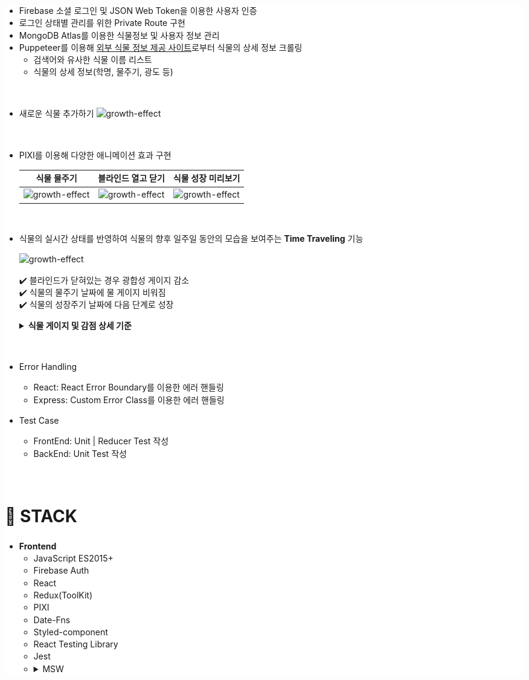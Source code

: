 - Firebase 소셜 로그인 및 JSON Web Token을 이용한 사용자 인증
- 로그인 상태별 관리를 위한 Private Route 구현
- MongoDB Atlas를 이용한 식물정보 및 사용자 정보 관리
- Puppeteer를 이용해 [외부 식물 정보 제공 사이트](https://www.treeinfo.net/)로부터 식물의 상세 정보 크롤링
  - 검색어와 유사한 식물 이름 리스트
  - 식물의 상세 정보(학명, 물주기, 광도 등)
  
<br>

- 새로운 식물 추가하기
    <img width="970" alt="growth-effect" src="https://user-images.githubusercontent.com/43979066/140799839-d39c8543-e02a-47d4-b532-3ff27f9d8ccd.gif">
  
<br>

- PIXI를 이용해 다양한 애니메이션 효과 구현

    |식물 물주기|블라인드 열고 닫기|식물 성장 미리보기|
    |:---:|:---:|:---:|
    |<img width="300" alt="growth-effect" src="https://user-images.githubusercontent.com/43979066/140728477-558718b0-5db0-4a76-9c7f-29dd083d8355.gif">|<img width="300" alt="growth-effect" src="https://user-images.githubusercontent.com/43979066/140729270-c4b7b5d5-5ad3-4842-8211-e43370f6006d.gif">|<img width="300" alt="growth-effect" src="https://user-images.githubusercontent.com/43979066/140742024-435210c2-97a2-4b5b-b235-88958051ea97.gif">|
  
<br>

- 식물의 실시간 상태를 반영하여 식물의 향후 일주일 동안의 모습을 보여주는 **Time Traveling** 기능
  
  <img width="970" alt="growth-effect" src="https://user-images.githubusercontent.com/43979066/140730734-45f1b48c-d325-45ff-a226-46f7dac23b18.gif">
  
  ✔️ 블라인드가 닫혀있는 경우 광합성 게이지 감소 <br>
  ✔️ 식물의 물주기 날짜에 물 게이지 비워짐 <br>
  ✔️ 식물의 성장주기 날짜에 다음 단계로 성장

  <details><summary><b>식물 게이지 및 감점 상세 기준</b></summary></details>
<br>

- Error Handling
  - React: React Error Boundary를 이용한 에러 핸들링 
  - Express: Custom Error Class를 이용한 에러 핸들링
  
- Test Case
  - FrontEnd: Unit | Reducer Test 작성
  - BackEnd: Unit Test 작성

<br>

# **🕋 STACK**

- **Frontend**
  - JavaScript ES2015+
  - Firebase Auth
  - React
  - Redux(ToolKit)
  - PIXI
  - Date-Fns
  - Styled-component
  - React Testing Library
  - Jest
  - <details><summary>MSW</summary></details>
